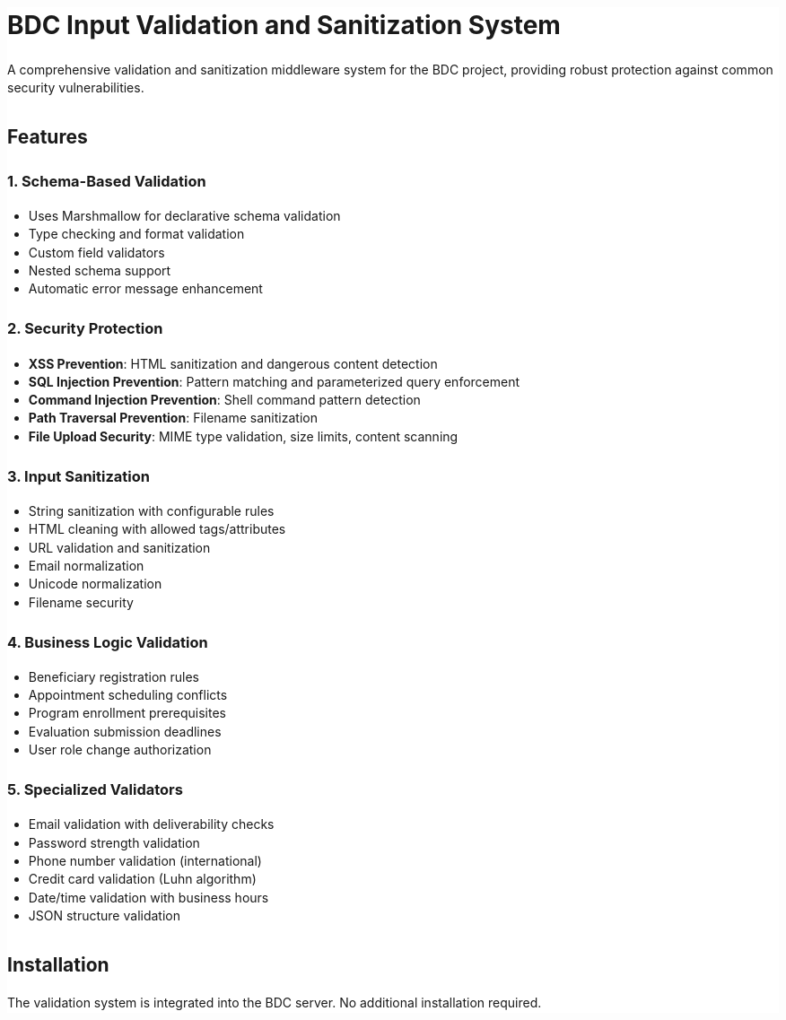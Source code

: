 # BDC Input Validation and Sanitization System

A comprehensive validation and sanitization middleware system for the BDC project, providing robust protection against common security vulnerabilities.

## Features

### 1. **Schema-Based Validation**
- Uses Marshmallow for declarative schema validation
- Type checking and format validation
- Custom field validators
- Nested schema support
- Automatic error message enhancement

### 2. **Security Protection**
- **XSS Prevention**: HTML sanitization and dangerous content detection
- **SQL Injection Prevention**: Pattern matching and parameterized query enforcement
- **Command Injection Prevention**: Shell command pattern detection
- **Path Traversal Prevention**: Filename sanitization
- **File Upload Security**: MIME type validation, size limits, content scanning

### 3. **Input Sanitization**
- String sanitization with configurable rules
- HTML cleaning with allowed tags/attributes
- URL validation and sanitization
- Email normalization
- Unicode normalization
- Filename security

### 4. **Business Logic Validation**
- Beneficiary registration rules
- Appointment scheduling conflicts
- Program enrollment prerequisites
- Evaluation submission deadlines
- User role change authorization

### 5. **Specialized Validators**
- Email validation with deliverability checks
- Password strength validation
- Phone number validation (international)
- Credit card validation (Luhn algorithm)
- Date/time validation with business hours
- JSON structure validation

## Installation

The validation system is integrated into the BDC server. No additional installation required.
